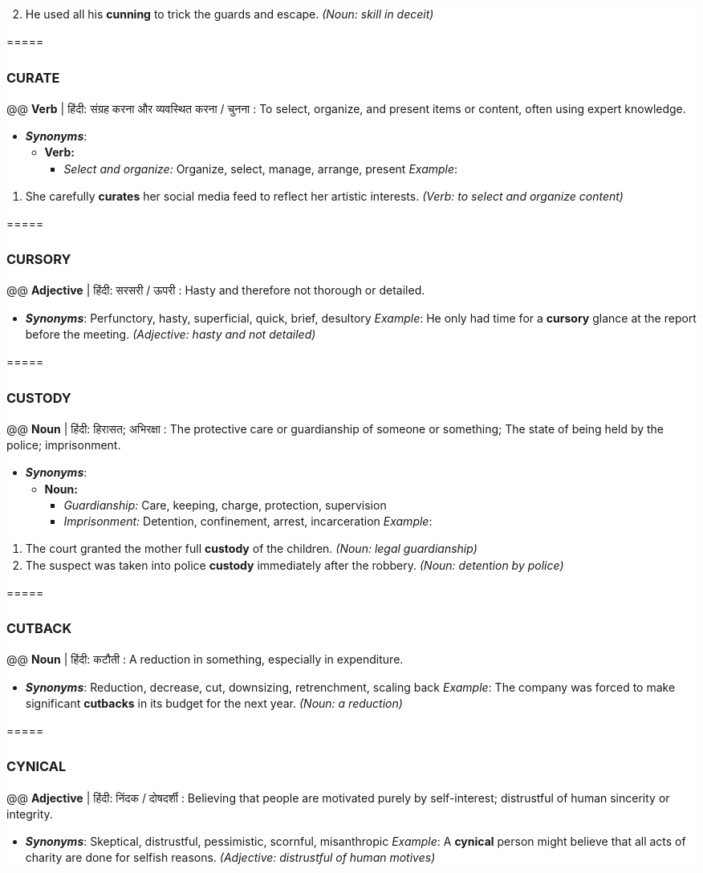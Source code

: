 2. He used all his **cunning** to trick the guards and escape. *(Noun: skill in deceit)*

=====

### CURATE
@@
**Verb** | हिंदी: संग्रह करना और व्यवस्थित करना / चुनना : To select, organize, and present items or content, often using expert knowledge.
- ***Synonyms***:
    - **Verb:**
        - *Select and organize:* Organize, select, manage, arrange, present
_Example_:
1. She carefully **curates** her social media feed to reflect her artistic interests. *(Verb: to select and organize content)*


=====

### CURSORY
@@
**Adjective** | हिंदी: सरसरी / ऊपरी : Hasty and therefore not thorough or detailed.
- ***Synonyms***: Perfunctory, hasty, superficial, quick, brief, desultory
_Example_: He only had time for a **cursory** glance at the report before the meeting. *(Adjective: hasty and not detailed)*

=====

### CUSTODY
@@
**Noun** | हिंदी: हिरासत; अभिरक्षा : The protective care or guardianship of someone or something; The state of being held by the police; imprisonment.
- ***Synonyms***:
    - **Noun:**
        - *Guardianship:* Care, keeping, charge, protection, supervision
        - *Imprisonment:* Detention, confinement, arrest, incarceration
_Example_:
1. The court granted the mother full **custody** of the children. *(Noun: legal guardianship)*
2. The suspect was taken into police **custody** immediately after the robbery. *(Noun: detention by police)*

=====

### CUTBACK
@@
**Noun** | हिंदी: कटौती : A reduction in something, especially in expenditure.
- ***Synonyms***: Reduction, decrease, cut, downsizing, retrenchment, scaling back
_Example_: The company was forced to make significant **cutbacks** in its budget for the next year. *(Noun: a reduction)*

=====
### CYNICAL
@@
**Adjective** | हिंदी: निंदक / दोषदर्शी : Believing that people are motivated purely by self-interest; distrustful of human sincerity or integrity.
- ***Synonyms***: Skeptical, distrustful, pessimistic, scornful, misanthropic
_Example_: A **cynical** person might believe that all acts of charity are done for selfish reasons. *(Adjective: distrustful of human motives)*
